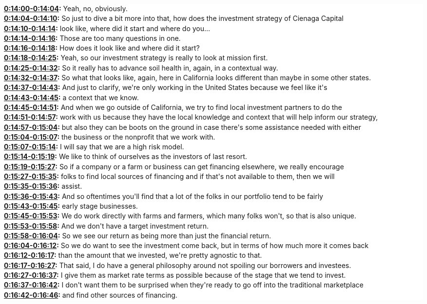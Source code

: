 **[0:14:00-0:14:04](https://investinginregenerativeagriculture.com/2018/05/21/esther-park/#t=0:14:00):**  Yeah, no, obviously.  
**[0:14:04-0:14:10](https://investinginregenerativeagriculture.com/2018/05/21/esther-park/#t=0:14:04):**  So just to dive a bit more into that, how does the investment strategy of Cienaga Capital  
**[0:14:10-0:14:14](https://investinginregenerativeagriculture.com/2018/05/21/esther-park/#t=0:14:10):**  look like, where did it start and where do you...  
**[0:14:14-0:14:16](https://investinginregenerativeagriculture.com/2018/05/21/esther-park/#t=0:14:14):**  Those are too many questions in one.  
**[0:14:16-0:14:18](https://investinginregenerativeagriculture.com/2018/05/21/esther-park/#t=0:14:16):**  How does it look like and where did it start?  
**[0:14:18-0:14:25](https://investinginregenerativeagriculture.com/2018/05/21/esther-park/#t=0:14:18):**  Yeah, so our investment strategy is really to look at mission first.  
**[0:14:25-0:14:32](https://investinginregenerativeagriculture.com/2018/05/21/esther-park/#t=0:14:25):**  So it really has to advance soil health in, again, in a contextual way.  
**[0:14:32-0:14:37](https://investinginregenerativeagriculture.com/2018/05/21/esther-park/#t=0:14:32):**  So what that looks like, again, here in California looks different than maybe in some other states.  
**[0:14:37-0:14:43](https://investinginregenerativeagriculture.com/2018/05/21/esther-park/#t=0:14:37):**  And just to clarify, we're only working in the United States because we feel like it's  
**[0:14:43-0:14:45](https://investinginregenerativeagriculture.com/2018/05/21/esther-park/#t=0:14:43):**  a context that we know.  
**[0:14:45-0:14:51](https://investinginregenerativeagriculture.com/2018/05/21/esther-park/#t=0:14:45):**  And when we go outside of California, we try to find local investment partners to do the  
**[0:14:51-0:14:57](https://investinginregenerativeagriculture.com/2018/05/21/esther-park/#t=0:14:51):**  work with us because they have the local knowledge and context that will help inform our strategy,  
**[0:14:57-0:15:04](https://investinginregenerativeagriculture.com/2018/05/21/esther-park/#t=0:14:57):**  but also they can be boots on the ground in case there's some assistance needed with either  
**[0:15:04-0:15:07](https://investinginregenerativeagriculture.com/2018/05/21/esther-park/#t=0:15:04):**  the business or the nonprofit that we work with.  
**[0:15:07-0:15:14](https://investinginregenerativeagriculture.com/2018/05/21/esther-park/#t=0:15:07):**  I will say that we are a high risk model.  
**[0:15:14-0:15:19](https://investinginregenerativeagriculture.com/2018/05/21/esther-park/#t=0:15:14):**  We like to think of ourselves as the investors of last resort.  
**[0:15:19-0:15:27](https://investinginregenerativeagriculture.com/2018/05/21/esther-park/#t=0:15:19):**  So if a company or a farm or business can get financing elsewhere, we really encourage  
**[0:15:27-0:15:35](https://investinginregenerativeagriculture.com/2018/05/21/esther-park/#t=0:15:27):**  folks to find local sources of financing and if that's not available to them, then we will  
**[0:15:35-0:15:36](https://investinginregenerativeagriculture.com/2018/05/21/esther-park/#t=0:15:35):**  assist.  
**[0:15:36-0:15:43](https://investinginregenerativeagriculture.com/2018/05/21/esther-park/#t=0:15:36):**  And so oftentimes you'll find that a lot of the folks in our portfolio tend to be fairly  
**[0:15:43-0:15:45](https://investinginregenerativeagriculture.com/2018/05/21/esther-park/#t=0:15:43):**  early stage businesses.  
**[0:15:45-0:15:53](https://investinginregenerativeagriculture.com/2018/05/21/esther-park/#t=0:15:45):**  We do work directly with farms and farmers, which many folks won't, so that is also unique.  
**[0:15:53-0:15:58](https://investinginregenerativeagriculture.com/2018/05/21/esther-park/#t=0:15:53):**  And we don't have a target investment return.  
**[0:15:58-0:16:04](https://investinginregenerativeagriculture.com/2018/05/21/esther-park/#t=0:15:58):**  So we see our return as being more than just the financial return.  
**[0:16:04-0:16:12](https://investinginregenerativeagriculture.com/2018/05/21/esther-park/#t=0:16:04):**  So we do want to see the investment come back, but in terms of how much more it comes back  
**[0:16:12-0:16:17](https://investinginregenerativeagriculture.com/2018/05/21/esther-park/#t=0:16:12):**  than the amount that we invested, we're pretty agnostic to that.  
**[0:16:17-0:16:27](https://investinginregenerativeagriculture.com/2018/05/21/esther-park/#t=0:16:17):**  That said, I do have a general philosophy around not spoiling our borrowers and investees.  
**[0:16:27-0:16:37](https://investinginregenerativeagriculture.com/2018/05/21/esther-park/#t=0:16:27):**  I give them as market rate terms as possible because of the stage that we tend to invest.  
**[0:16:37-0:16:42](https://investinginregenerativeagriculture.com/2018/05/21/esther-park/#t=0:16:37):**  I don't want them to be surprised when they're ready to go off into the traditional marketplace  
**[0:16:42-0:16:46](https://investinginregenerativeagriculture.com/2018/05/21/esther-park/#t=0:16:42):**  and find other sources of financing.  